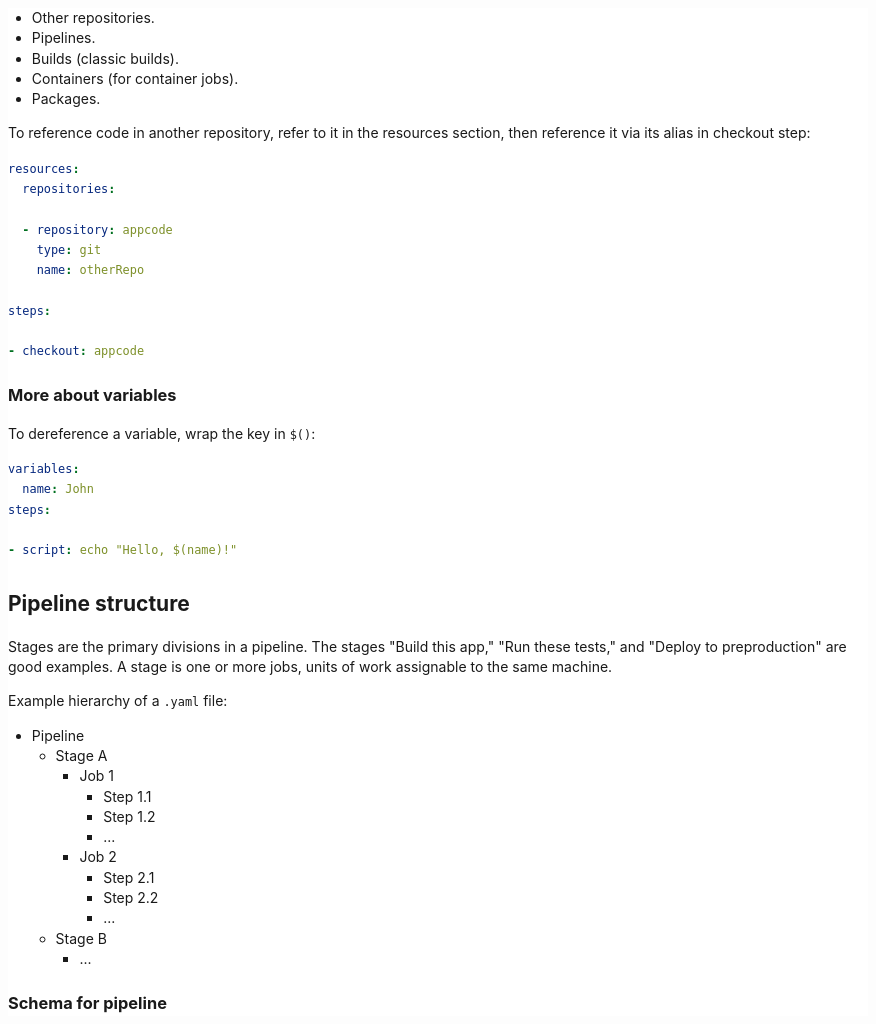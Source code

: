 - Other repositories.
- Pipelines.
- Builds (classic builds).
- Containers (for container jobs).
- Packages.

To reference code in another repository, refer to it in the resources section, then reference it via its alias in checkout step:

```yaml
resources:
  repositories:

  - repository: appcode
    type: git
    name: otherRepo

steps:

- checkout: appcode
```

### More about variables
To dereference a variable, wrap the key in `$()`:

```yaml
variables:
  name: John
steps:

- script: echo "Hello, $(name)!"
```

## Pipeline structure
Stages are the primary divisions in a pipeline. The stages "Build this app," "Run these tests," and "Deploy to preproduction" are good examples.
A stage is one or more jobs, units of work assignable to the same machine.

Example hierarchy of a `.yaml` file:

- Pipeline
    - Stage A
        - Job 1
            - Step 1.1
            - Step 1.2
            - ...
        - Job 2
            - Step 2.1
            - Step 2.2
            - ...
    - Stage B
        - ... 

### Schema for pipeline
